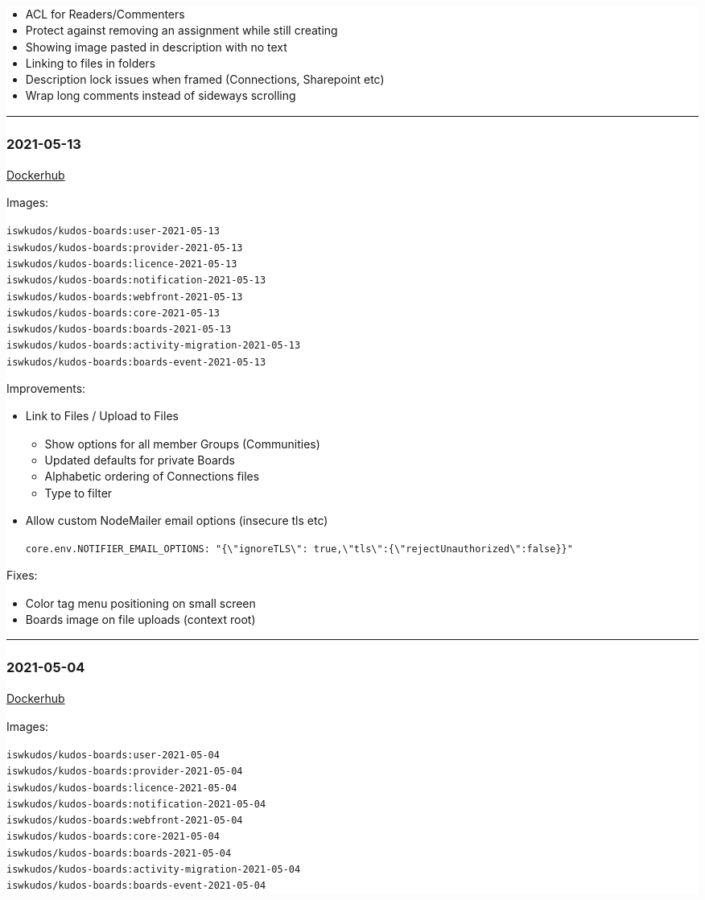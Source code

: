 - ACL for Readers/Commenters
- Protect against removing an assignment while still creating
- Showing image pasted in description with no text
- Linking to files in folders
- Description lock issues when framed (Connections, Sharepoint etc)
- Wrap long comments instead of sideways scrolling

---

### 2021-05-13
[Dockerhub](https://hub.docker.com/repository/docker/iswkudos/kudos-boards/tags?page=1&name=2021-05-13)

Images:

```
iswkudos/kudos-boards:user-2021-05-13
iswkudos/kudos-boards:provider-2021-05-13
iswkudos/kudos-boards:licence-2021-05-13
iswkudos/kudos-boards:notification-2021-05-13
iswkudos/kudos-boards:webfront-2021-05-13
iswkudos/kudos-boards:core-2021-05-13
iswkudos/kudos-boards:boards-2021-05-13
iswkudos/kudos-boards:activity-migration-2021-05-13
iswkudos/kudos-boards:boards-event-2021-05-13
```

Improvements:

- Link to Files / Upload to Files

    - Show options for all member Groups (Communities)
    - Updated defaults for private Boards
    - Alphabetic ordering of Connections files
    - Type to filter

- Allow custom NodeMailer email options (insecure tls etc)

    `core.env.NOTIFIER_EMAIL_OPTIONS: "{\"ignoreTLS\": true,\"tls\":{\"rejectUnauthorized\":false}}"`

Fixes:

- Color tag menu positioning on small screen
- Boards image on file uploads (context root)

---

### 2021-05-04
[Dockerhub](https://hub.docker.com/repository/docker/iswkudos/kudos-boards/tags?page=1&name=2021-05-04)

Images:

```
iswkudos/kudos-boards:user-2021-05-04
iswkudos/kudos-boards:provider-2021-05-04
iswkudos/kudos-boards:licence-2021-05-04
iswkudos/kudos-boards:notification-2021-05-04
iswkudos/kudos-boards:webfront-2021-05-04
iswkudos/kudos-boards:core-2021-05-04
iswkudos/kudos-boards:boards-2021-05-04
iswkudos/kudos-boards:activity-migration-2021-05-04
iswkudos/kudos-boards:boards-event-2021-05-04
```
